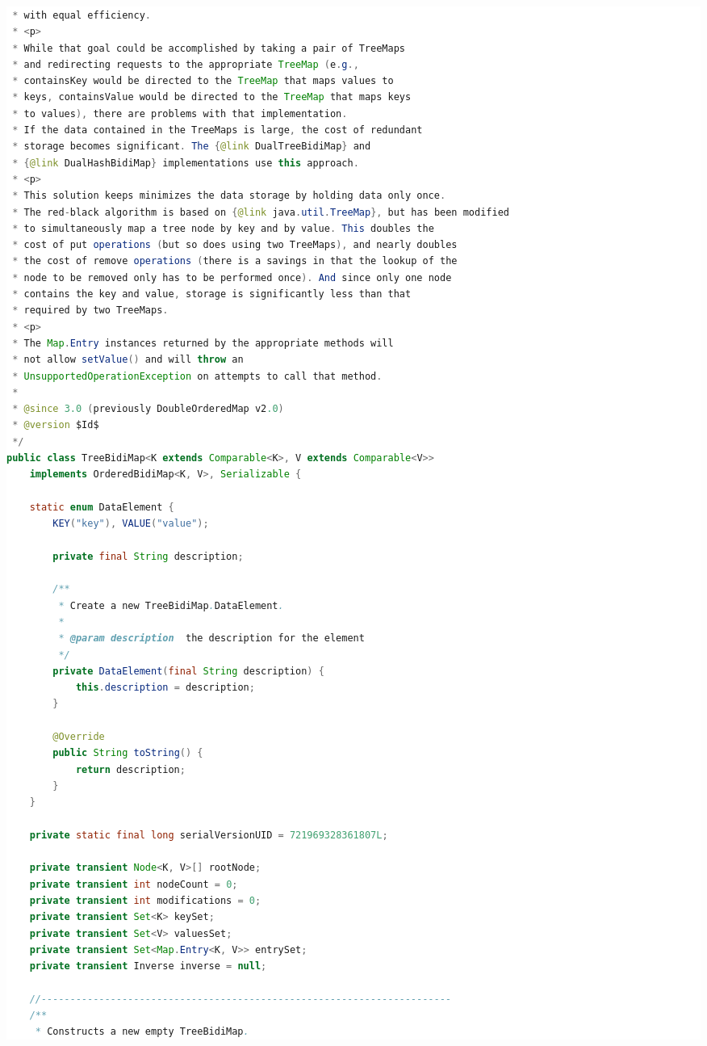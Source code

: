 ```java
 * with equal efficiency.
 * <p>
 * While that goal could be accomplished by taking a pair of TreeMaps
 * and redirecting requests to the appropriate TreeMap (e.g.,
 * containsKey would be directed to the TreeMap that maps values to
 * keys, containsValue would be directed to the TreeMap that maps keys
 * to values), there are problems with that implementation.
 * If the data contained in the TreeMaps is large, the cost of redundant
 * storage becomes significant. The {@link DualTreeBidiMap} and
 * {@link DualHashBidiMap} implementations use this approach.
 * <p>
 * This solution keeps minimizes the data storage by holding data only once.
 * The red-black algorithm is based on {@link java.util.TreeMap}, but has been modified
 * to simultaneously map a tree node by key and by value. This doubles the
 * cost of put operations (but so does using two TreeMaps), and nearly doubles
 * the cost of remove operations (there is a savings in that the lookup of the
 * node to be removed only has to be performed once). And since only one node
 * contains the key and value, storage is significantly less than that
 * required by two TreeMaps.
 * <p>
 * The Map.Entry instances returned by the appropriate methods will
 * not allow setValue() and will throw an
 * UnsupportedOperationException on attempts to call that method.
 *
 * @since 3.0 (previously DoubleOrderedMap v2.0)
 * @version $Id$
 */
public class TreeBidiMap<K extends Comparable<K>, V extends Comparable<V>>
    implements OrderedBidiMap<K, V>, Serializable {

    static enum DataElement {
        KEY("key"), VALUE("value");

        private final String description;

        /**
         * Create a new TreeBidiMap.DataElement.
         *
         * @param description  the description for the element
         */
        private DataElement(final String description) {
            this.description = description;
        }

        @Override
        public String toString() {
            return description;
        }
    }

    private static final long serialVersionUID = 721969328361807L;

    private transient Node<K, V>[] rootNode;
    private transient int nodeCount = 0;
    private transient int modifications = 0;
    private transient Set<K> keySet;
    private transient Set<V> valuesSet;
    private transient Set<Map.Entry<K, V>> entrySet;
    private transient Inverse inverse = null;

    //-----------------------------------------------------------------------
    /**
     * Constructs a new empty TreeBidiMap.
```